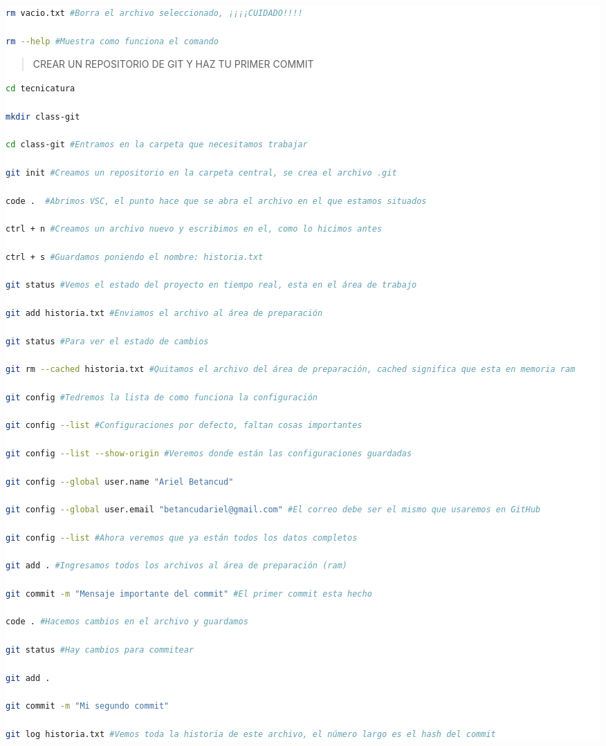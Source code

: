 ```sh
rm vacio.txt #Borra el archivo seleccionado, ¡¡¡¡CUIDADO!!!!

rm --help #Muestra como funciona el comando
```

>CREAR UN REPOSITORIO DE GIT Y HAZ TU PRIMER COMMIT

```sh
cd tecnicatura

mkdir class-git

cd class-git #Entramos en la carpeta que necesitamos trabajar

git init #Creamos un repositorio en la carpeta central, se crea el archivo .git

code .  #Abrimos VSC, el punto hace que se abra el archivo en el que estamos situados

ctrl + n #Creamos un archivo nuevo y escribimos en el, como lo hicimos antes

ctrl + s #Guardamos poniendo el nombre: historia.txt

git status #Vemos el estado del proyecto en tiempo real, esta en el área de trabajo

git add historia.txt #Enviamos el archivo al área de preparación

git status #Para ver el estado de cambios

git rm --cached historia.txt #Quitamos el archivo del área de preparación, cached significa que esta en memoria ram

git config #Tedremos la lista de como funciona la configuración

git config --list #Configuraciones por defecto, faltan cosas importantes

git config --list --show-origin #Veremos donde están las configuraciones guardadas

git config --global user.name "Ariel Betancud"

git config --global user.email "betancudariel@gmail.com" #El correo debe ser el mismo que usaremos en GitHub

git config --list #Ahora veremos que ya están todos los datos completos

git add . #Ingresamos todos los archivos al área de preparación (ram)

git commit -m "Mensaje importante del commit" #El primer commit esta hecho

code . #Hacemos cambios en el archivo y guardamos

git status #Hay cambios para commitear

git add .

git commit -m "Mi segundo commit"

git log historia.txt #Vemos toda la historia de este archivo, el número largo es el hash del commit
```
